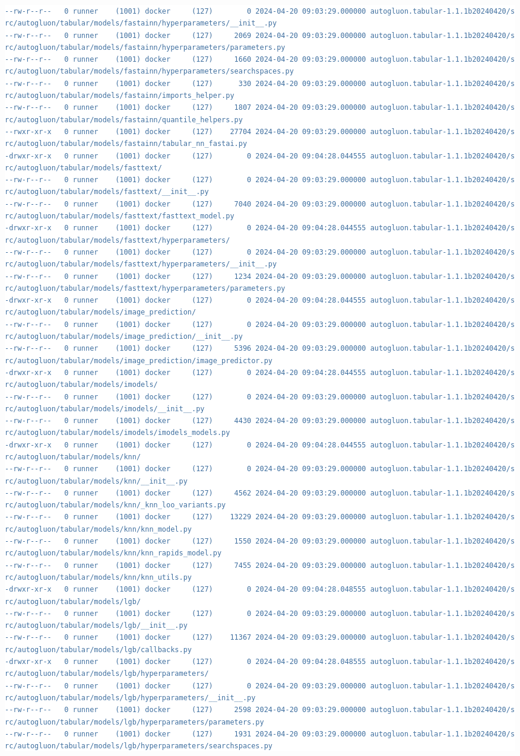 ```diff
--rw-r--r--   0 runner    (1001) docker     (127)        0 2024-04-20 09:03:29.000000 autogluon.tabular-1.1.1b20240420/src/autogluon/tabular/models/fastainn/hyperparameters/__init__.py
--rw-r--r--   0 runner    (1001) docker     (127)     2069 2024-04-20 09:03:29.000000 autogluon.tabular-1.1.1b20240420/src/autogluon/tabular/models/fastainn/hyperparameters/parameters.py
--rw-r--r--   0 runner    (1001) docker     (127)     1660 2024-04-20 09:03:29.000000 autogluon.tabular-1.1.1b20240420/src/autogluon/tabular/models/fastainn/hyperparameters/searchspaces.py
--rw-r--r--   0 runner    (1001) docker     (127)      330 2024-04-20 09:03:29.000000 autogluon.tabular-1.1.1b20240420/src/autogluon/tabular/models/fastainn/imports_helper.py
--rw-r--r--   0 runner    (1001) docker     (127)     1807 2024-04-20 09:03:29.000000 autogluon.tabular-1.1.1b20240420/src/autogluon/tabular/models/fastainn/quantile_helpers.py
--rwxr-xr-x   0 runner    (1001) docker     (127)    27704 2024-04-20 09:03:29.000000 autogluon.tabular-1.1.1b20240420/src/autogluon/tabular/models/fastainn/tabular_nn_fastai.py
-drwxr-xr-x   0 runner    (1001) docker     (127)        0 2024-04-20 09:04:28.044555 autogluon.tabular-1.1.1b20240420/src/autogluon/tabular/models/fasttext/
--rw-r--r--   0 runner    (1001) docker     (127)        0 2024-04-20 09:03:29.000000 autogluon.tabular-1.1.1b20240420/src/autogluon/tabular/models/fasttext/__init__.py
--rw-r--r--   0 runner    (1001) docker     (127)     7040 2024-04-20 09:03:29.000000 autogluon.tabular-1.1.1b20240420/src/autogluon/tabular/models/fasttext/fasttext_model.py
-drwxr-xr-x   0 runner    (1001) docker     (127)        0 2024-04-20 09:04:28.044555 autogluon.tabular-1.1.1b20240420/src/autogluon/tabular/models/fasttext/hyperparameters/
--rw-r--r--   0 runner    (1001) docker     (127)        0 2024-04-20 09:03:29.000000 autogluon.tabular-1.1.1b20240420/src/autogluon/tabular/models/fasttext/hyperparameters/__init__.py
--rw-r--r--   0 runner    (1001) docker     (127)     1234 2024-04-20 09:03:29.000000 autogluon.tabular-1.1.1b20240420/src/autogluon/tabular/models/fasttext/hyperparameters/parameters.py
-drwxr-xr-x   0 runner    (1001) docker     (127)        0 2024-04-20 09:04:28.044555 autogluon.tabular-1.1.1b20240420/src/autogluon/tabular/models/image_prediction/
--rw-r--r--   0 runner    (1001) docker     (127)        0 2024-04-20 09:03:29.000000 autogluon.tabular-1.1.1b20240420/src/autogluon/tabular/models/image_prediction/__init__.py
--rw-r--r--   0 runner    (1001) docker     (127)     5396 2024-04-20 09:03:29.000000 autogluon.tabular-1.1.1b20240420/src/autogluon/tabular/models/image_prediction/image_predictor.py
-drwxr-xr-x   0 runner    (1001) docker     (127)        0 2024-04-20 09:04:28.044555 autogluon.tabular-1.1.1b20240420/src/autogluon/tabular/models/imodels/
--rw-r--r--   0 runner    (1001) docker     (127)        0 2024-04-20 09:03:29.000000 autogluon.tabular-1.1.1b20240420/src/autogluon/tabular/models/imodels/__init__.py
--rw-r--r--   0 runner    (1001) docker     (127)     4430 2024-04-20 09:03:29.000000 autogluon.tabular-1.1.1b20240420/src/autogluon/tabular/models/imodels/imodels_models.py
-drwxr-xr-x   0 runner    (1001) docker     (127)        0 2024-04-20 09:04:28.044555 autogluon.tabular-1.1.1b20240420/src/autogluon/tabular/models/knn/
--rw-r--r--   0 runner    (1001) docker     (127)        0 2024-04-20 09:03:29.000000 autogluon.tabular-1.1.1b20240420/src/autogluon/tabular/models/knn/__init__.py
--rw-r--r--   0 runner    (1001) docker     (127)     4562 2024-04-20 09:03:29.000000 autogluon.tabular-1.1.1b20240420/src/autogluon/tabular/models/knn/_knn_loo_variants.py
--rw-r--r--   0 runner    (1001) docker     (127)    13229 2024-04-20 09:03:29.000000 autogluon.tabular-1.1.1b20240420/src/autogluon/tabular/models/knn/knn_model.py
--rw-r--r--   0 runner    (1001) docker     (127)     1550 2024-04-20 09:03:29.000000 autogluon.tabular-1.1.1b20240420/src/autogluon/tabular/models/knn/knn_rapids_model.py
--rw-r--r--   0 runner    (1001) docker     (127)     7455 2024-04-20 09:03:29.000000 autogluon.tabular-1.1.1b20240420/src/autogluon/tabular/models/knn/knn_utils.py
-drwxr-xr-x   0 runner    (1001) docker     (127)        0 2024-04-20 09:04:28.048555 autogluon.tabular-1.1.1b20240420/src/autogluon/tabular/models/lgb/
--rw-r--r--   0 runner    (1001) docker     (127)        0 2024-04-20 09:03:29.000000 autogluon.tabular-1.1.1b20240420/src/autogluon/tabular/models/lgb/__init__.py
--rw-r--r--   0 runner    (1001) docker     (127)    11367 2024-04-20 09:03:29.000000 autogluon.tabular-1.1.1b20240420/src/autogluon/tabular/models/lgb/callbacks.py
-drwxr-xr-x   0 runner    (1001) docker     (127)        0 2024-04-20 09:04:28.048555 autogluon.tabular-1.1.1b20240420/src/autogluon/tabular/models/lgb/hyperparameters/
--rw-r--r--   0 runner    (1001) docker     (127)        0 2024-04-20 09:03:29.000000 autogluon.tabular-1.1.1b20240420/src/autogluon/tabular/models/lgb/hyperparameters/__init__.py
--rw-r--r--   0 runner    (1001) docker     (127)     2598 2024-04-20 09:03:29.000000 autogluon.tabular-1.1.1b20240420/src/autogluon/tabular/models/lgb/hyperparameters/parameters.py
--rw-r--r--   0 runner    (1001) docker     (127)     1931 2024-04-20 09:03:29.000000 autogluon.tabular-1.1.1b20240420/src/autogluon/tabular/models/lgb/hyperparameters/searchspaces.py
```
